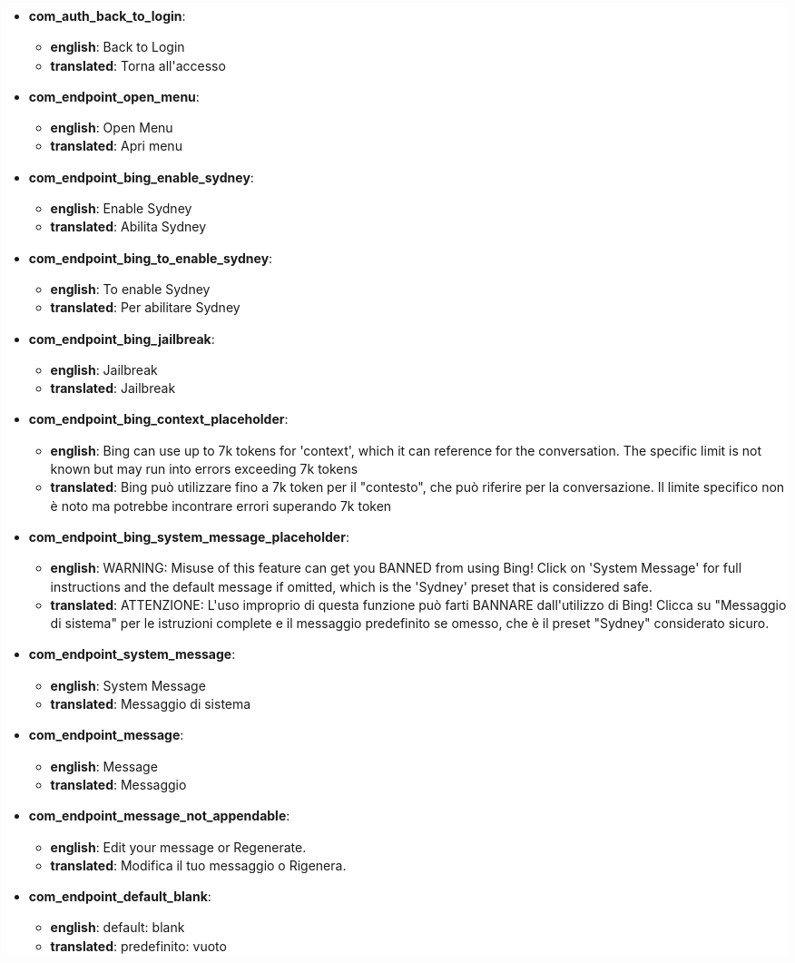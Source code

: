 - **com_auth_back_to_login**:

  - **english**: Back to Login
  - **translated**: Torna all'accesso

- **com_endpoint_open_menu**:

  - **english**: Open Menu
  - **translated**: Apri menu

- **com_endpoint_bing_enable_sydney**:

  - **english**: Enable Sydney
  - **translated**: Abilita Sydney

- **com_endpoint_bing_to_enable_sydney**:

  - **english**: To enable Sydney
  - **translated**: Per abilitare Sydney

- **com_endpoint_bing_jailbreak**:

  - **english**: Jailbreak
  - **translated**: Jailbreak

- **com_endpoint_bing_context_placeholder**:

  - **english**: Bing can use up to 7k tokens for 'context', which it can reference for the conversation. The specific limit is not known but may run into errors exceeding 7k tokens
  - **translated**: Bing può utilizzare fino a 7k token per il "contesto", che può riferire per la conversazione. Il limite specifico non è noto ma potrebbe incontrare errori superando 7k token

- **com_endpoint_bing_system_message_placeholder**:

  - **english**: WARNING: Misuse of this feature can get you BANNED from using Bing! Click on 'System Message' for full instructions and the default message if omitted, which is the 'Sydney' preset that is considered safe.
  - **translated**: ATTENZIONE: L'uso improprio di questa funzione può farti BANNARE dall'utilizzo di Bing! Clicca su "Messaggio di sistema" per le istruzioni complete e il messaggio predefinito se omesso, che è il preset "Sydney" considerato sicuro.

- **com_endpoint_system_message**:

  - **english**: System Message
  - **translated**: Messaggio di sistema

- **com_endpoint_message**:

  - **english**: Message
  - **translated**: Messaggio

- **com_endpoint_message_not_appendable**:

  - **english**: Edit your message or Regenerate.
  - **translated**: Modifica il tuo messaggio o Rigenera.

- **com_endpoint_default_blank**:

  - **english**: default: blank
  - **translated**: predefinito: vuoto
